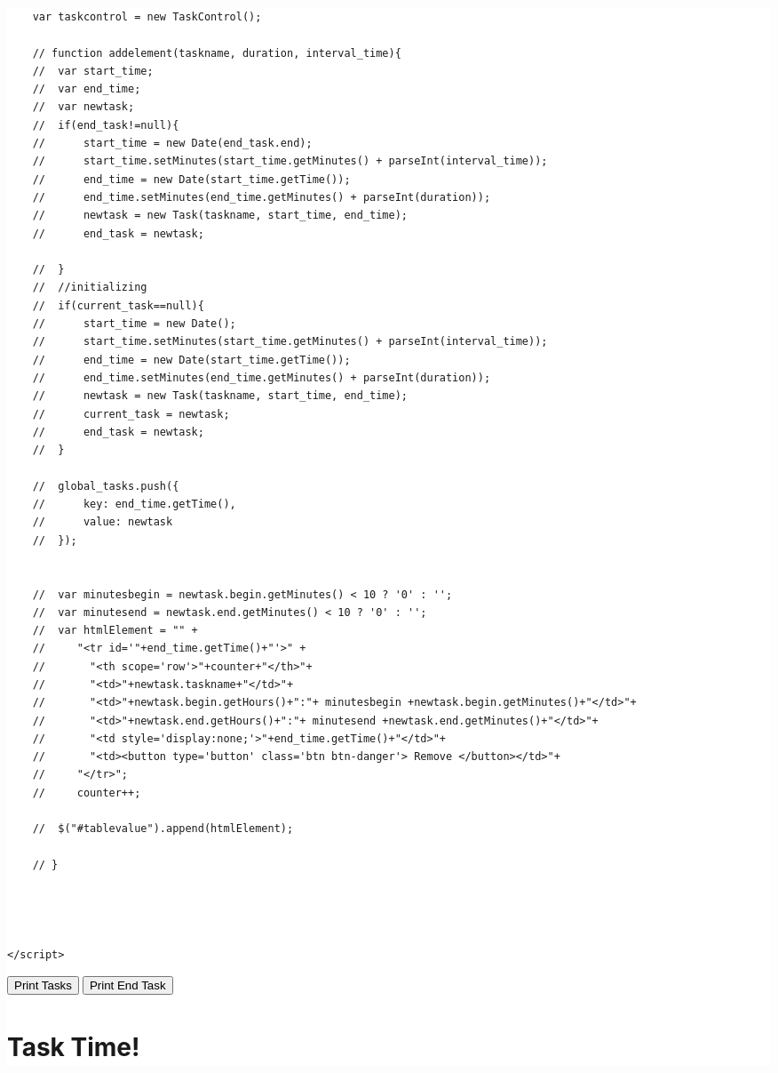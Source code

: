 		var taskcontrol = new TaskControl();

		// function addelement(taskname, duration, interval_time){
		// 	var start_time;
		// 	var end_time;
		// 	var newtask;
		// 	if(end_task!=null){
		// 		start_time = new Date(end_task.end);
		// 		start_time.setMinutes(start_time.getMinutes() + parseInt(interval_time));
		// 		end_time = new Date(start_time.getTime());
		// 		end_time.setMinutes(end_time.getMinutes() + parseInt(duration));
		// 		newtask = new Task(taskname, start_time, end_time);
		// 		end_task = newtask;

		// 	}
		// 	//initializing
		// 	if(current_task==null){
		// 		start_time = new Date();
		// 		start_time.setMinutes(start_time.getMinutes() + parseInt(interval_time));
		// 		end_time = new Date(start_time.getTime());
		// 		end_time.setMinutes(end_time.getMinutes() + parseInt(duration));
		// 		newtask = new Task(taskname, start_time, end_time);
		// 		current_task = newtask;
		// 		end_task = newtask;
		// 	}

		// 	global_tasks.push({
		// 		key: end_time.getTime(),
		// 		value: newtask
		// 	});


		// 	var minutesbegin = newtask.begin.getMinutes() < 10 ? '0' : '';
		// 	var minutesend = newtask.end.getMinutes() < 10 ? '0' : '';
		// 	var htmlElement = "" +
		//     "<tr id='"+end_time.getTime()+"'>" +
		//       "<th scope='row'>"+counter+"</th>"+
		//       "<td>"+newtask.taskname+"</td>"+
		//       "<td>"+newtask.begin.getHours()+":"+ minutesbegin +newtask.begin.getMinutes()+"</td>"+
		//       "<td>"+newtask.end.getHours()+":"+ minutesend +newtask.end.getMinutes()+"</td>"+
		//       "<td style='display:none;'>"+end_time.getTime()+"</td>"+
		//       "<td><button type='button' class='btn btn-danger'> Remove </button></td>"+
		//     "</tr>";
		//     counter++;

		// 	$("#tablevalue").append(htmlElement);

		// }



		
	</script>

  <body>
  	<div>
		<button id="idprinttasks" type="button" class="btn btn-dark">Print Tasks</button>
		<button id="idprintendtask" type="button" class="btn btn-dark">Print End Task</button>
  	</div>
    <h1>Task Time!</h1>
